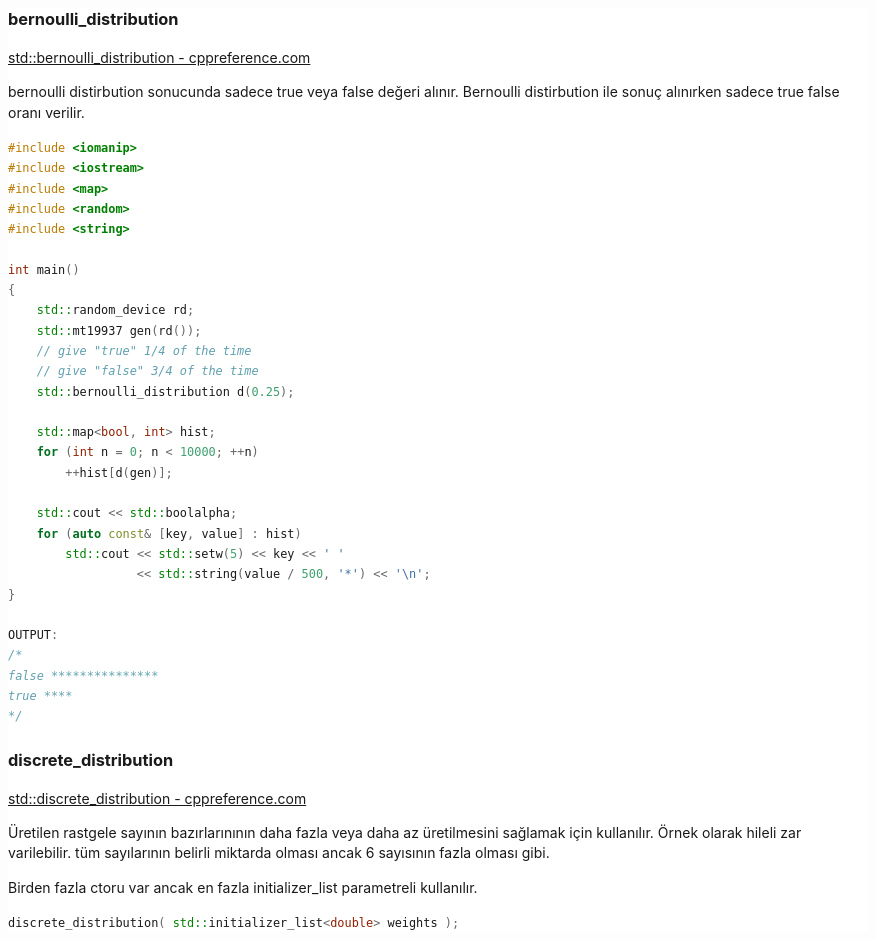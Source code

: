 ### **bernoulli_distribution**

[std::bernoulli_distribution - cppreference.com](https://en.cppreference.com/w/cpp/numeric/random/bernoulli_distribution)

bernoulli distirbution sonucunda sadece true veya false değeri alınır. Bernoulli distirbution ile sonuç alınırken sadece true false oranı verilir. 

```cpp
#include <iomanip>
#include <iostream>
#include <map>
#include <random>
#include <string>
 
int main()
{
    std::random_device rd;
    std::mt19937 gen(rd());
    // give "true" 1/4 of the time
    // give "false" 3/4 of the time
    std::bernoulli_distribution d(0.25);
 
    std::map<bool, int> hist;
    for (int n = 0; n < 10000; ++n)
        ++hist[d(gen)];
 
    std::cout << std::boolalpha;
    for (auto const& [key, value] : hist)
        std::cout << std::setw(5) << key << ' '
                  << std::string(value / 500, '*') << '\n';
}

OUTPUT:
/*
false ***************
true ****
*/
```

### **discrete_distribution**

[std::discrete_distribution - cppreference.com](https://en.cppreference.com/w/cpp/numeric/random/discrete_distribution)

Üretilen rastgele sayının bazırlarınının daha fazla veya daha az üretilmesini sağlamak için kullanılır. Örnek olarak hileli zar varilebilir. tüm sayılarının belirli miktarda olması ancak 6 sayısının fazla olması gibi. 

Birden fazla ctoru var ancak en fazla initializer_list parametreli kullanılır. 

```cpp
discrete_distribution( std::initializer_list<double> weights );
```
